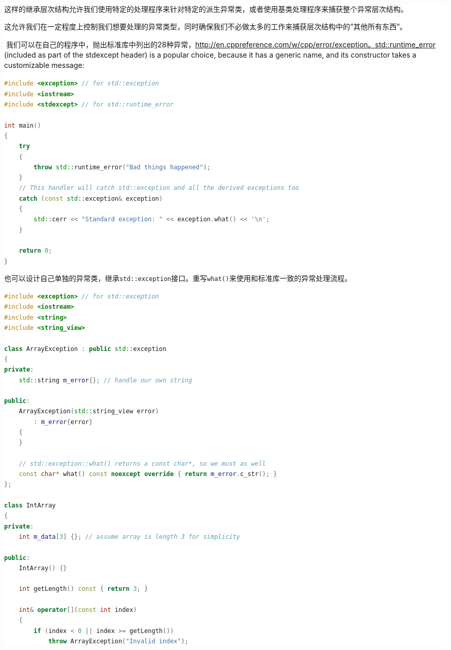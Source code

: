 ​		这样的继承层次结构允许我们使用特定的处理程序来针对特定的派生异常类，或者使用基类处理程序来捕获整个异常层次结构。

​		这允许我们在一定程度上控制我们想要处理的异常类型，同时确保我们不必做太多的工作来捕获层次结构中的“其他所有东西”。

​		我们可以在自己的程序中，抛出标准库中列出的28种异常，http://en.cppreference.com/w/cpp/error/exception。std::runtime_error (included as part of the stdexcept header) is a popular choice, because it has a generic name, and its constructor takes a customizable message:

```c++
#include <exception> // for std::exception
#include <iostream>
#include <stdexcept> // for std::runtime_error

int main()
{
	try
	{
		throw std::runtime_error("Bad things happened");
	}
	// This handler will catch std::exception and all the derived exceptions too
	catch (const std::exception& exception)
	{
		std::cerr << "Standard exception: " << exception.what() << '\n';
	}

	return 0;
}
```

​		也可以设计自己单独的异常类，继承`std::exception`接口。重写`what()`来使用和标准库一致的异常处理流程。

```c++
#include <exception> // for std::exception
#include <iostream>
#include <string>
#include <string_view>

class ArrayException : public std::exception
{
private:
	std::string m_error{}; // handle our own string

public:
	ArrayException(std::string_view error)
		: m_error{error}
	{
	}

	// std::exception::what() returns a const char*, so we must as well
	const char* what() const noexcept override { return m_error.c_str(); }
};

class IntArray
{
private:
	int m_data[3] {}; // assume array is length 3 for simplicity

public:
	IntArray() {}

	int getLength() const { return 3; }

	int& operator[](const int index)
	{
		if (index < 0 || index >= getLength())
			throw ArrayException("Invalid index");
```